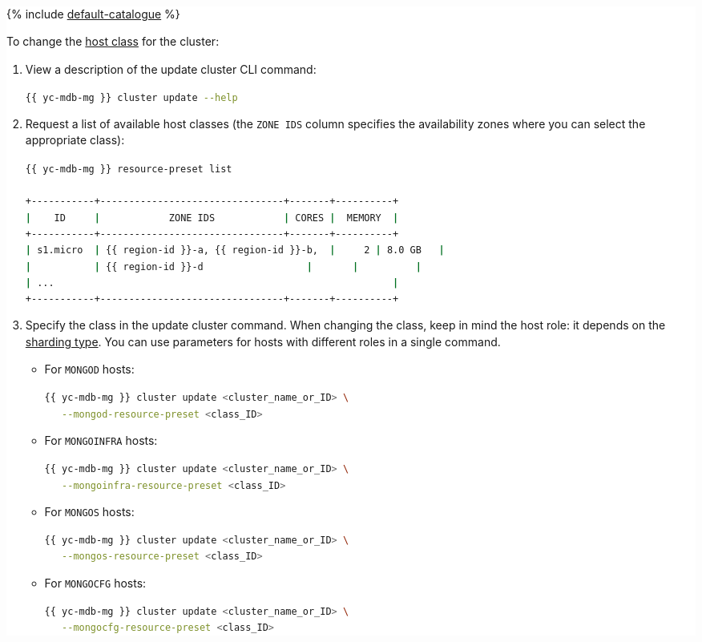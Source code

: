  {% include [default-catalogue](../../_includes/default-catalogue.md) %}

  To change the [host class](../concepts/instance-types.md) for the cluster:

  1. View a description of the update cluster CLI command:

      ```bash
      {{ yc-mdb-mg }} cluster update --help
      ```

  1. Request a list of available host classes (the `ZONE IDS` column specifies the availability zones where you can select the appropriate class):


     ```bash
     {{ yc-mdb-mg }} resource-preset list

     +-----------+--------------------------------+-------+----------+
     |    ID     |            ZONE IDS            | CORES |  MEMORY  |
     +-----------+--------------------------------+-------+----------+
     | s1.micro  | {{ region-id }}-a, {{ region-id }}-b,  |     2 | 8.0 GB   |
     |           | {{ region-id }}-d                  |       |          |
     | ...                                                           |
     +-----------+--------------------------------+-------+----------+
     ```



  1. Specify the class in the update cluster command. When changing the class, keep in mind the host role: it depends on the [sharding type](../concepts/sharding.md#shard-management). You can use parameters for hosts with different roles in a single command.

      * For `MONGOD` hosts:

          ```bash
          {{ yc-mdb-mg }} cluster update <cluster_name_or_ID> \
             --mongod-resource-preset <class_ID>
          ```

      * For `MONGOINFRA` hosts:

          ```bash
          {{ yc-mdb-mg }} cluster update <cluster_name_or_ID> \
             --mongoinfra-resource-preset <class_ID>
          ```

      * For `MONGOS` hosts:

          ```bash
          {{ yc-mdb-mg }} cluster update <cluster_name_or_ID> \
             --mongos-resource-preset <class_ID>
          ```

      * For `MONGOCFG` hosts:

          ```bash
          {{ yc-mdb-mg }} cluster update <cluster_name_or_ID> \
             --mongocfg-resource-preset <class_ID>
          ```
